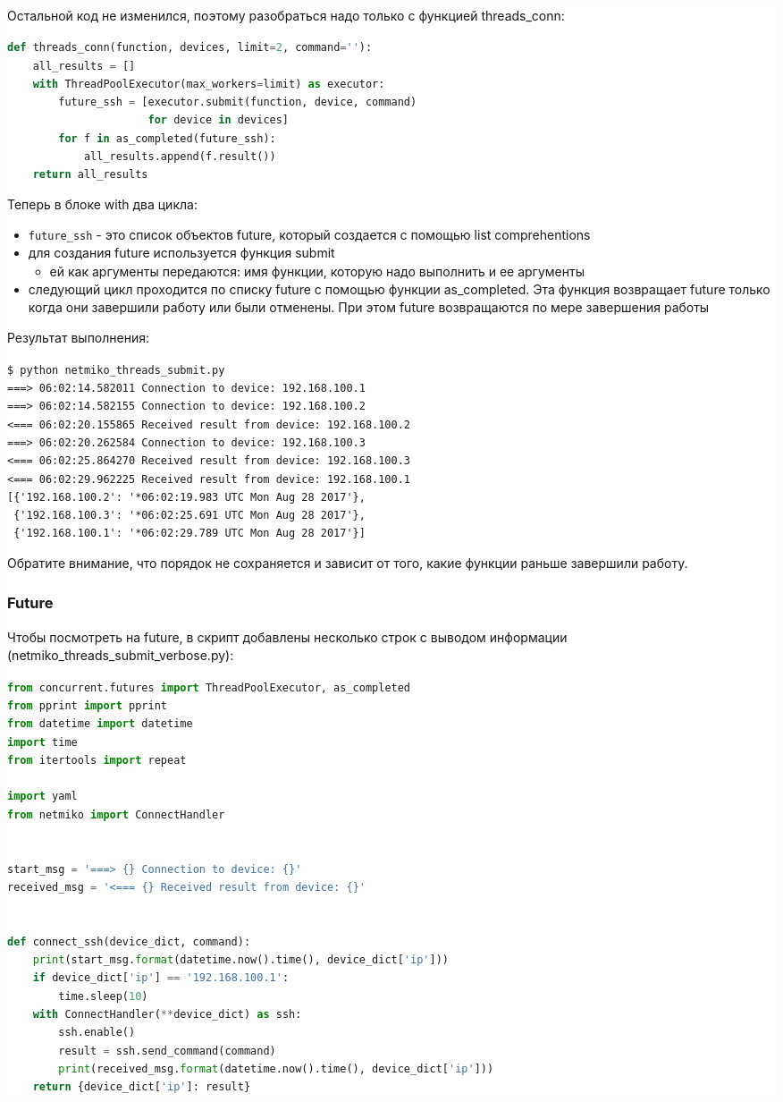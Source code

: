 Остальной код не изменился, поэтому разобраться надо только с функцией threads_conn:
```python
def threads_conn(function, devices, limit=2, command=''):
    all_results = []
    with ThreadPoolExecutor(max_workers=limit) as executor:
        future_ssh = [executor.submit(function, device, command)
                      for device in devices]
        for f in as_completed(future_ssh):
            all_results.append(f.result())
    return all_results
```

Теперь в блоке with два цикла:
* ```future_ssh``` - это список объектов future, который создается с помощью list comprehentions
* для создания future используется функция submit
  * ей как аргументы передаются: имя функции, которую надо выполнить и ее аргументы
* следующий цикл проходится по списку future с помощью функции as_completed. Эта функция возвращает future только когда они завершили работу или были отменены. При этом future возвращаются по мере завершения работы

Результат выполнения:
```
$ python netmiko_threads_submit.py
===> 06:02:14.582011 Connection to device: 192.168.100.1
===> 06:02:14.582155 Connection to device: 192.168.100.2
<=== 06:02:20.155865 Received result from device: 192.168.100.2
===> 06:02:20.262584 Connection to device: 192.168.100.3
<=== 06:02:25.864270 Received result from device: 192.168.100.3
<=== 06:02:29.962225 Received result from device: 192.168.100.1
[{'192.168.100.2': '*06:02:19.983 UTC Mon Aug 28 2017'},
 {'192.168.100.3': '*06:02:25.691 UTC Mon Aug 28 2017'},
 {'192.168.100.1': '*06:02:29.789 UTC Mon Aug 28 2017'}]

```

Обратите внимание, что порядок не сохраняется и зависит от того, какие функции раньше завершили работу.


### Future

Чтобы посмотреть на future, в скрипт добавлены несколько строк с выводом информации (netmiko_threads_submit_verbose.py):
```python
from concurrent.futures import ThreadPoolExecutor, as_completed
from pprint import pprint
from datetime import datetime
import time
from itertools import repeat

import yaml
from netmiko import ConnectHandler


start_msg = '===> {} Connection to device: {}'
received_msg = '<=== {} Received result from device: {}'


def connect_ssh(device_dict, command):
    print(start_msg.format(datetime.now().time(), device_dict['ip']))
    if device_dict['ip'] == '192.168.100.1':
        time.sleep(10)
    with ConnectHandler(**device_dict) as ssh:
        ssh.enable()
        result = ssh.send_command(command)
        print(received_msg.format(datetime.now().time(), device_dict['ip']))
    return {device_dict['ip']: result}
```
